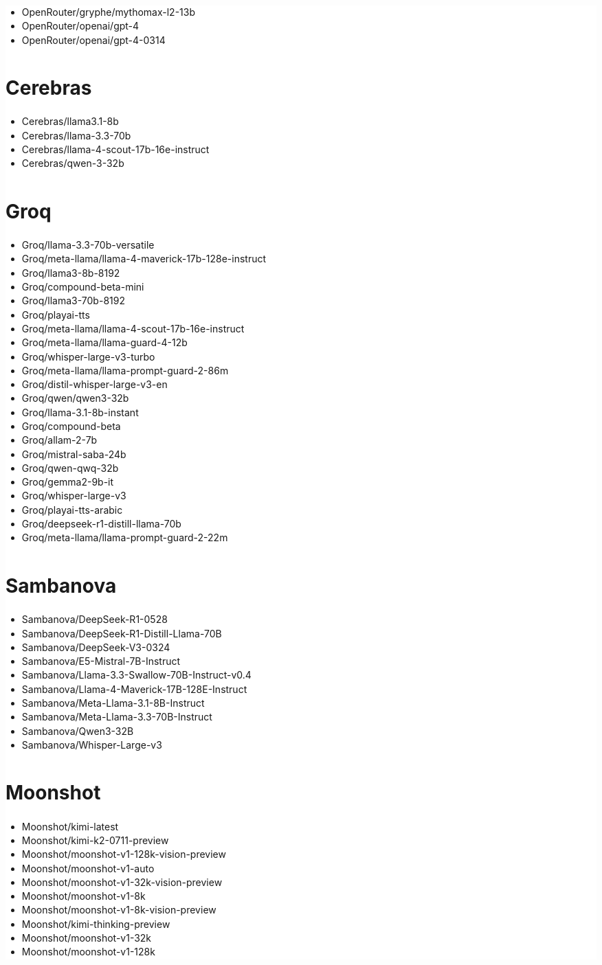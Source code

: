   - OpenRouter/gryphe/mythomax-l2-13b
  - OpenRouter/openai/gpt-4
  - OpenRouter/openai/gpt-4-0314

# Cerebras
  - Cerebras/llama3.1-8b
  - Cerebras/llama-3.3-70b
  - Cerebras/llama-4-scout-17b-16e-instruct
  - Cerebras/qwen-3-32b

# Groq
  - Groq/llama-3.3-70b-versatile
  - Groq/meta-llama/llama-4-maverick-17b-128e-instruct
  - Groq/llama3-8b-8192
  - Groq/compound-beta-mini
  - Groq/llama3-70b-8192
  - Groq/playai-tts
  - Groq/meta-llama/llama-4-scout-17b-16e-instruct
  - Groq/meta-llama/llama-guard-4-12b
  - Groq/whisper-large-v3-turbo
  - Groq/meta-llama/llama-prompt-guard-2-86m
  - Groq/distil-whisper-large-v3-en
  - Groq/qwen/qwen3-32b
  - Groq/llama-3.1-8b-instant
  - Groq/compound-beta
  - Groq/allam-2-7b
  - Groq/mistral-saba-24b
  - Groq/qwen-qwq-32b
  - Groq/gemma2-9b-it
  - Groq/whisper-large-v3
  - Groq/playai-tts-arabic
  - Groq/deepseek-r1-distill-llama-70b
  - Groq/meta-llama/llama-prompt-guard-2-22m

# Sambanova
  - Sambanova/DeepSeek-R1-0528
  - Sambanova/DeepSeek-R1-Distill-Llama-70B
  - Sambanova/DeepSeek-V3-0324
  - Sambanova/E5-Mistral-7B-Instruct
  - Sambanova/Llama-3.3-Swallow-70B-Instruct-v0.4
  - Sambanova/Llama-4-Maverick-17B-128E-Instruct
  - Sambanova/Meta-Llama-3.1-8B-Instruct
  - Sambanova/Meta-Llama-3.3-70B-Instruct
  - Sambanova/Qwen3-32B
  - Sambanova/Whisper-Large-v3

# Moonshot
  - Moonshot/kimi-latest
  - Moonshot/kimi-k2-0711-preview
  - Moonshot/moonshot-v1-128k-vision-preview
  - Moonshot/moonshot-v1-auto
  - Moonshot/moonshot-v1-32k-vision-preview
  - Moonshot/moonshot-v1-8k
  - Moonshot/moonshot-v1-8k-vision-preview
  - Moonshot/kimi-thinking-preview
  - Moonshot/moonshot-v1-32k
  - Moonshot/moonshot-v1-128k
